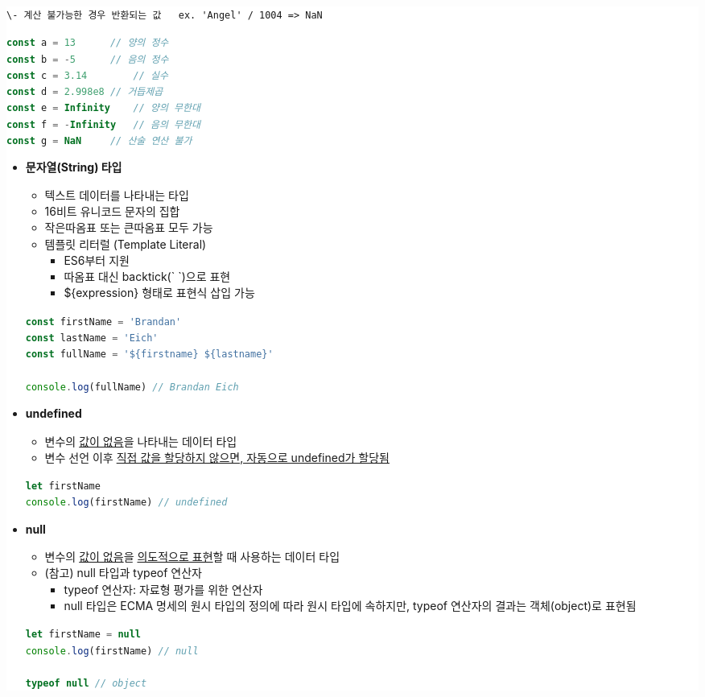     \- 계산 불가능한 경우 반환되는 값   ex. 'Angel' / 1004 => NaN

  ```javascript
  const a = 13		// 양의 정수
  const b = -5		// 음의 정수
  const c = 3.14		// 실수
  const d = 2.998e8	// 거듭제곱
  const e = Infinity	// 양의 무한대
  const f = -Infinity	// 음의 무한대
  const g = NaN		// 산술 연산 불가
  ```

  

- **문자열(String) 타입**

  - 텍스트 데이터를 나타내는 타입
  - 16비트 유니코드 문자의 집합
  - 작은따옴표 또는 큰따옴표 모두 가능
  - 템플릿 리터럴 (Template Literal)
    - ES6부터 지원
    - 따옴표 대신 backtick(\` \`)으로 표현
    - ${expression} 형태로 표현식 삽입 가능

  ```javascript
  const firstName = 'Brandan'
  const lastName = 'Eich'
  const fullName = '${firstname} ${lastname}'
  
  console.log(fullName) // Brandan Eich
  ```

  

- **undefined**

  - 변수의 <u>값이 없음</u>을 나타내는 데이터 타입
  - 변수 선언 이후 <u>직접 값을 할당하지 않으면, 자동으로 undefined가 할당됨</u>

  ```javascript
  let firstName
  console.log(firstName) // undefined
  ```

  

- **null**

  - 변수의 <u>값이 없음</u>을 <u>의도적으로 표현</u>할 때 사용하는 데이터 타입
  - (참고) null 타입과 typeof 연산자
    - typeof 연산자: 자료형 평가를 위한 연산자
    - null 타입은 ECMA 명세의 원시 타입의 정의에 따라 원시 타입에 속하지만, typeof 연산자의 결과는 객체(object)로 표현됨

  ```javascript
  let firstName = null
  console.log(firstName) // null
  
  typeof null // object
  ```
